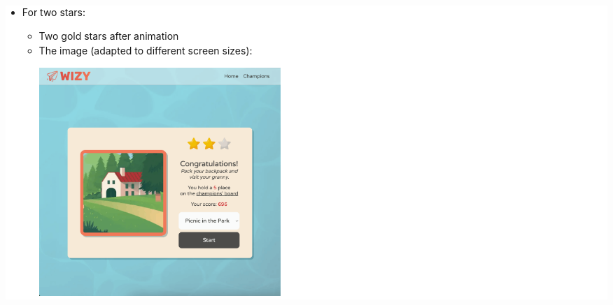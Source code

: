 - For two stars:

  - Two gold stars after animation
  - The image (adapted to different screen sizes):
      <p float="left">
         <img src="assets/images/readme/f10_village_desktop.png" width="345" alt="park outcome page desktop view image"/>